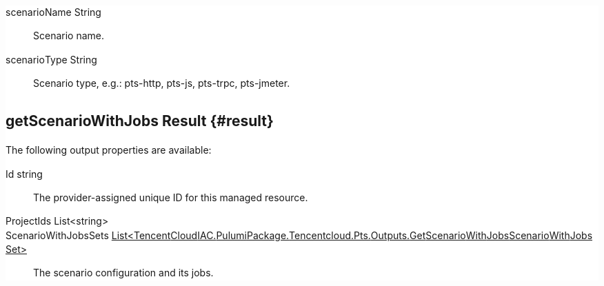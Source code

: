 <a data-swiftype-name="resource-property" data-swiftype-type="text" href="#scenarioname_yaml" style="color: inherit; text-decoration: inherit;">scenario<wbr>Name</a>
</span>
        <span class="property-indicator"></span>
        <span class="property-type">String</span>
    </dt>
    <dd><p>Scenario name.</p>
</dd><dt class="property-optional"
            title="Optional">
        <span id="scenariotype_yaml">
<a data-swiftype-name="resource-property" data-swiftype-type="text" href="#scenariotype_yaml" style="color: inherit; text-decoration: inherit;">scenario<wbr>Type</a>
</span>
        <span class="property-indicator"></span>
        <span class="property-type">String</span>
    </dt>
    <dd><p>Scenario type, e.g.: pts-http, pts-js, pts-trpc, pts-jmeter.</p>
</dd></dl>
</pulumi-choosable>
</div>




## getScenarioWithJobs Result {#result}

The following output properties are available:



<div>
<pulumi-choosable type="language" values="csharp">
<dl class="resources-properties"><dt class="property-"
            title="">
        <span id="id_csharp">
<a data-swiftype-name="resource-property" data-swiftype-type="text" href="#id_csharp" style="color: inherit; text-decoration: inherit;">Id</a>
</span>
        <span class="property-indicator"></span>
        <span class="property-type">string</span>
    </dt>
    <dd><p>The provider-assigned unique ID for this managed resource.</p>
</dd><dt class="property-"
            title="">
        <span id="projectids_csharp">
<a data-swiftype-name="resource-property" data-swiftype-type="text" href="#projectids_csharp" style="color: inherit; text-decoration: inherit;">Project<wbr>Ids</a>
</span>
        <span class="property-indicator"></span>
        <span class="property-type">List&lt;string&gt;</span>
    </dt>
    <dd></dd><dt class="property-"
            title="">
        <span id="scenariowithjobssets_csharp">
<a data-swiftype-name="resource-property" data-swiftype-type="text" href="#scenariowithjobssets_csharp" style="color: inherit; text-decoration: inherit;">Scenario<wbr>With<wbr>Jobs<wbr>Sets</a>
</span>
        <span class="property-indicator"></span>
        <span class="property-type"><a href="#getscenariowithjobsscenariowithjobsset">List&lt;Tencent<wbr>Cloud<wbr>IAC.<wbr>Pulumi<wbr>Package.<wbr>Tencentcloud.<wbr>Pts.<wbr>Outputs.<wbr>Get<wbr>Scenario<wbr>With<wbr>Jobs<wbr>Scenario<wbr>With<wbr>Jobs<wbr>Set&gt;</a></span>
    </dt>
    <dd><p>The scenario configuration and its jobs.</p>
</dd><dt class="property-"
            title="">
        <span id="ascend_csharp">